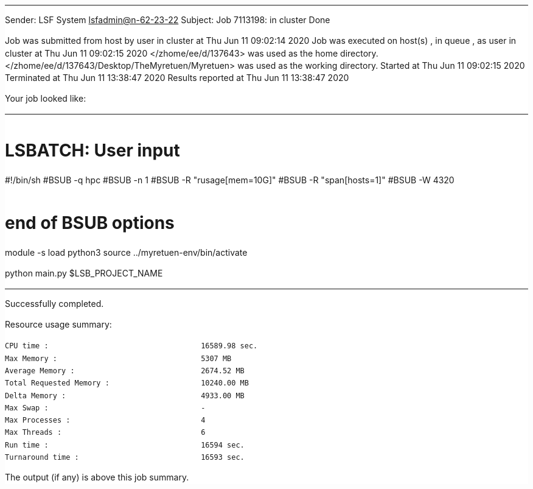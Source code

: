 
------------------------------------------------------------
Sender: LSF System <lsfadmin@n-62-23-22>
Subject: Job 7113198: <CleverRandom40CleverRandomElo-fruit> in cluster <dcc> Done

Job <CleverRandom40CleverRandomElo-fruit> was submitted from host <n-62-30-5> by user <s183905> in cluster <dcc> at Thu Jun 11 09:02:14 2020
Job was executed on host(s) <n-62-23-22>, in queue <hpc>, as user <s183905> in cluster <dcc> at Thu Jun 11 09:02:15 2020
</zhome/ee/d/137643> was used as the home directory.
</zhome/ee/d/137643/Desktop/TheMyretuen/Myretuen> was used as the working directory.
Started at Thu Jun 11 09:02:15 2020
Terminated at Thu Jun 11 13:38:47 2020
Results reported at Thu Jun 11 13:38:47 2020

Your job looked like:

------------------------------------------------------------
# LSBATCH: User input
#!/bin/sh
#BSUB -q hpc
#BSUB -n 1
#BSUB -R "rusage[mem=10G]"
#BSUB -R "span[hosts=1]"
#BSUB -W 4320
# end of BSUB options

module -s load python3
source ../myretuen-env/bin/activate

python main.py $LSB_PROJECT_NAME


------------------------------------------------------------

Successfully completed.

Resource usage summary:

    CPU time :                                   16589.98 sec.
    Max Memory :                                 5307 MB
    Average Memory :                             2674.52 MB
    Total Requested Memory :                     10240.00 MB
    Delta Memory :                               4933.00 MB
    Max Swap :                                   -
    Max Processes :                              4
    Max Threads :                                6
    Run time :                                   16594 sec.
    Turnaround time :                            16593 sec.

The output (if any) is above this job summary.

